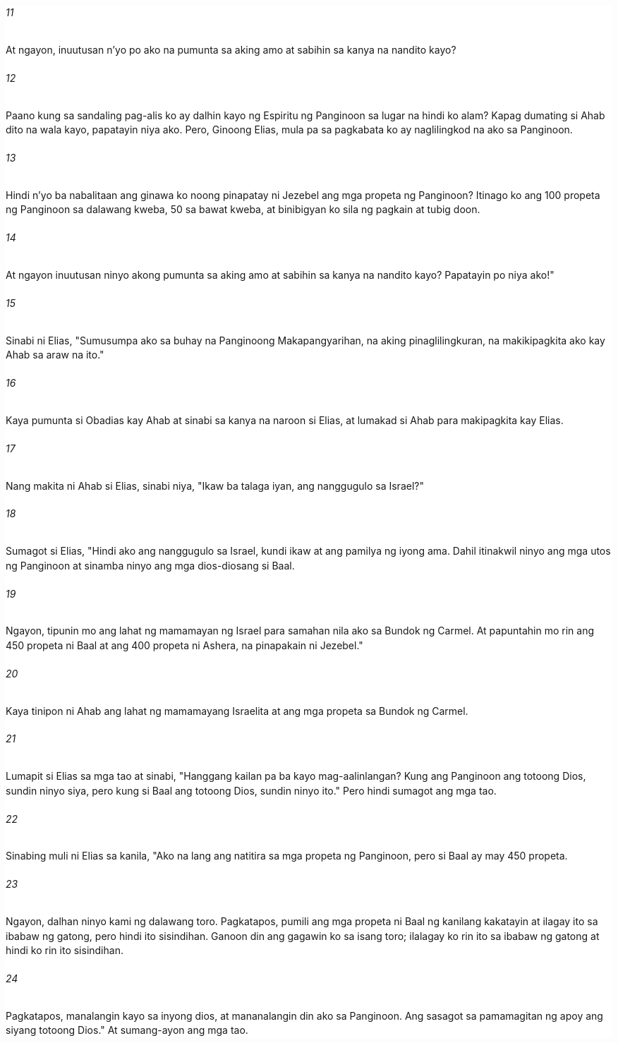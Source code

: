 ###### 11
At ngayon, inuutusan nʼyo po ako na pumunta sa aking amo at sabihin sa kanya na nandito kayo? 

###### 12
Paano kung sa sandaling pag-alis ko ay dalhin kayo ng Espiritu ng Panginoon sa lugar na hindi ko alam? Kapag dumating si Ahab dito na wala kayo, papatayin niya ako. Pero, Ginoong Elias, mula pa sa pagkabata ko ay naglilingkod na ako sa Panginoon. 

###### 13
Hindi nʼyo ba nabalitaan ang ginawa ko noong pinapatay ni Jezebel ang mga propeta ng Panginoon? Itinago ko ang 100 propeta ng Panginoon sa dalawang kweba, 50 sa bawat kweba, at binibigyan ko sila ng pagkain at tubig doon. 

###### 14
At ngayon inuutusan ninyo akong pumunta sa aking amo at sabihin sa kanya na nandito kayo? Papatayin po niya ako!" 

###### 15
Sinabi ni Elias, "Sumusumpa ako sa buhay na Panginoong Makapangyarihan, na aking pinaglilingkuran, na makikipagkita ako kay Ahab sa araw na ito." 

###### 16
Kaya pumunta si Obadias kay Ahab at sinabi sa kanya na naroon si Elias, at lumakad si Ahab para makipagkita kay Elias. 

###### 17
Nang makita ni Ahab si Elias, sinabi niya, "Ikaw ba talaga iyan, ang nanggugulo sa Israel?" 

###### 18
Sumagot si Elias, "Hindi ako ang nanggugulo sa Israel, kundi ikaw at ang pamilya ng iyong ama. Dahil itinakwil ninyo ang mga utos ng Panginoon at sinamba ninyo ang mga dios-diosang si Baal. 

###### 19
Ngayon, tipunin mo ang lahat ng mamamayan ng Israel para samahan nila ako sa Bundok ng Carmel. At papuntahin mo rin ang 450 propeta ni Baal at ang 400 propeta ni Ashera, na pinapakain ni Jezebel." 

###### 20
Kaya tinipon ni Ahab ang lahat ng mamamayang Israelita at ang mga propeta sa Bundok ng Carmel. 

###### 21
Lumapit si Elias sa mga tao at sinabi, "Hanggang kailan pa ba kayo mag-aalinlangan? Kung ang Panginoon ang totoong Dios, sundin ninyo siya, pero kung si Baal ang totoong Dios, sundin ninyo ito." Pero hindi sumagot ang mga tao. 

###### 22
Sinabing muli ni Elias sa kanila, "Ako na lang ang natitira sa mga propeta ng Panginoon, pero si Baal ay may 450 propeta. 

###### 23
Ngayon, dalhan ninyo kami ng dalawang toro. Pagkatapos, pumili ang mga propeta ni Baal ng kanilang kakatayin at ilagay ito sa ibabaw ng gatong, pero hindi ito sisindihan. Ganoon din ang gagawin ko sa isang toro; ilalagay ko rin ito sa ibabaw ng gatong at hindi ko rin ito sisindihan. 

###### 24
Pagkatapos, manalangin kayo sa inyong dios, at mananalangin din ako sa Panginoon. Ang sasagot sa pamamagitan ng apoy ang siyang totoong Dios." At sumang-ayon ang mga tao. 
